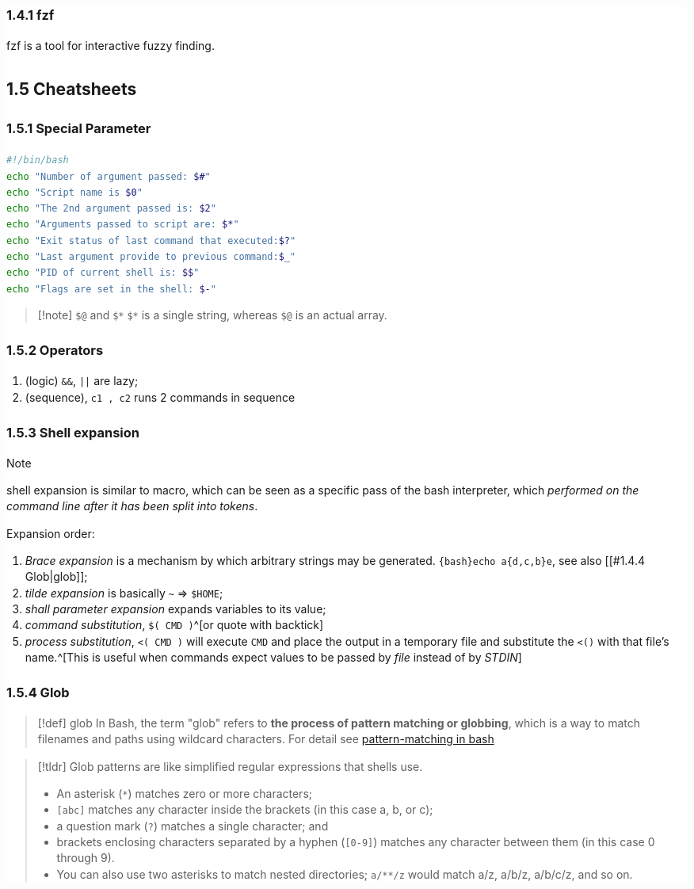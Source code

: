 ### 1.4.1 fzf

fzf is a tool for interactive fuzzy finding.

## 1.5 Cheatsheets

### 1.5.1 Special Parameter

```bash
#!/bin/bash  
echo "Number of argument passed: $#"  
echo "Script name is $0"  
echo "The 2nd argument passed is: $2"  
echo "Arguments passed to script are: $*"  
echo "Exit status of last command that executed:$?" 
echo "Last argument provide to previous command:$_"  
echo "PID of current shell is: $$"  
echo "Flags are set in the shell: $-"
```

>[!note] `$@` and `$*` 
> `$*` is a single string, whereas `$@` is an actual array.

### 1.5.2 Operators 
1. (logic) `&&`, `||` are lazy;
2. (sequence), `c1 , c2` runs 2 commands in sequence

### 1.5.3 Shell expansion

>[!note] 
>shell expansion is similar to macro, which can be seen as a specific pass of the bash interpreter, which _performed on the command line after it has been split into tokens_.

Expansion order:
1. _Brace expansion_ is a mechanism by which arbitrary strings may be generated. `{bash}echo a{d,c,b}e`, see also [[#1.4.4 Glob|glob]];
2. _tilde expansion_ is basically `~` => `$HOME`;  
3. _shall parameter expansion_ expands variables to its value;
4. _command substitution_, `$( CMD )`^[or quote with backtick]
6. _process substitution_, `<( CMD )` will execute `CMD` and place the output in a temporary file and substitute the `<()` with that file’s name.^[This is useful when commands expect values to be passed by _file_ instead of by _STDIN_]

### 1.5.4 Glob

>[!def] glob
>In Bash, the term "glob" refers to **the process of pattern matching or globbing**, which is a way to match filenames and paths using wildcard characters. For detail see [pattern-matching in bash](https://www.gnu.org/software/bash/manual/html_node/Pattern-Matching.html)


>[!tldr]
>Glob patterns are like simplified regular expressions that shells use. 
>- An asterisk (`*`) matches zero or more characters; 
>- `[abc]` matches any character inside the brackets (in this case a, b, or c);
>- a question mark (`?`) matches a single character; and 
>- brackets enclosing characters separated by a hyphen (`[0-9]`) matches any character between them (in this case 0 through 9). 
>- You can also use two asterisks to match nested directories; `a/**/z` would match a/z, a/b/z, a/b/c/z, and so on.
